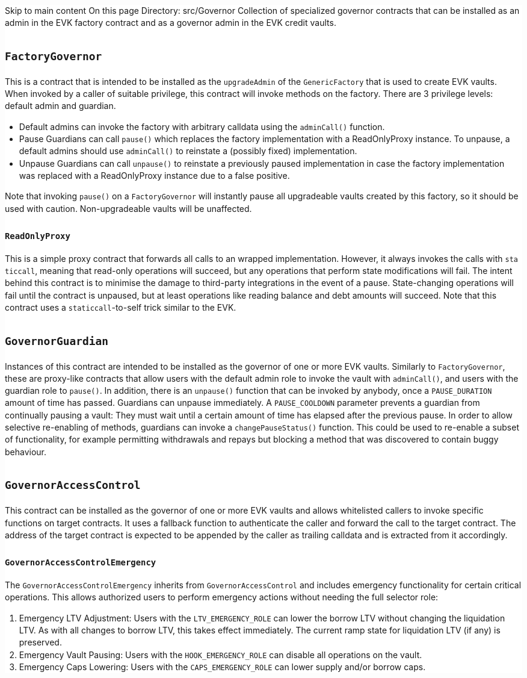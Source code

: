 Skip to main content
On this page
Directory: src/Governor
Collection of specialized governor contracts that can be installed as an admin in the EVK factory contract and as a governor admin in the EVK credit vaults.
## `FactoryGovernor`​
This is a contract that is intended to be installed as the `upgradeAdmin` of the `GenericFactory` that is used to create EVK vaults. When invoked by a caller of suitable privilege, this contract will invoke methods on the factory.
There are 3 privilege levels: default admin and guardian.
  * Default admins can invoke the factory with arbitrary calldata using the `adminCall()` function.
  * Pause Guardians can call `pause()` which replaces the factory implementation with a ReadOnlyProxy instance. To unpause, a default admins should use `adminCall()` to reinstate a (possibly fixed) implementation.
  * Unpause Guardians can call `unpause()` to reinstate a previously paused implementation in case the factory implementation was replaced with a ReadOnlyProxy instance due to a false positive.


Note that invoking `pause()` on a `FactoryGovernor` will instantly pause all upgradeable vaults created by this factory, so it should be used with caution. Non-upgradeable vaults will be unaffected.
### `ReadOnlyProxy`​
This is a simple proxy contract that forwards all calls to an wrapped implementation. However, it always invokes the calls with `staticcall`, meaning that read-only operations will succeed, but any operations that perform state modifications will fail.
The intent behind this contract is to minimise the damage to third-party integrations in the event of a pause. State-changing operations will fail until the contract is unpaused, but at least operations like reading balance and debt amounts will succeed.
Note that this contract uses a `staticcall`-to-self trick similar to the EVK.
## `GovernorGuardian`​
Instances of this contract are intended to be installed as the governor of one or more EVK vaults. Similarly to `FactoryGovernor`, these are proxy-like contracts that allow users with the default admin role to invoke the vault with `adminCall()`, and users with the guardian role to `pause()`.
In addition, there is an `unpause()` function that can be invoked by anybody, once a `PAUSE_DURATION` amount of time has passed. Guardians can unpause immediately.
A `PAUSE_COOLDOWN` parameter prevents a guardian from continually pausing a vault: They must wait until a certain amount of time has elapsed after the previous pause.
In order to allow selective re-enabling of methods, guardians can invoke a `changePauseStatus()` function. This could be used to re-enable a subset of functionality, for example permitting withdrawals and repays but blocking a method that was discovered to contain buggy behaviour.
## `GovernorAccessControl`​
This contract can be installed as the governor of one or more EVK vaults and allows whitelisted callers to invoke specific functions on target contracts. It uses a fallback function to authenticate the caller and forward the call to the target contract. The address of the target contract is expected to be appended by the caller as trailing calldata and is extracted from it accordingly.
### `GovernorAccessControlEmergency`​
The `GovernorAccessControlEmergency` inherits from `GovernorAccessControl` and includes emergency functionality for certain critical operations. This allows authorized users to perform emergency actions without needing the full selector role:
  1. Emergency LTV Adjustment: Users with the `LTV_EMERGENCY_ROLE` can lower the borrow LTV without changing the liquidation LTV. As with all changes to borrow LTV, this takes effect immediately. The current ramp state for liquidation LTV (if any) is preserved.
  2. Emergency Vault Pausing: Users with the `HOOK_EMERGENCY_ROLE` can disable all operations on the vault.
  3. Emergency Caps Lowering: Users with the `CAPS_EMERGENCY_ROLE` can lower supply and/or borrow caps.
